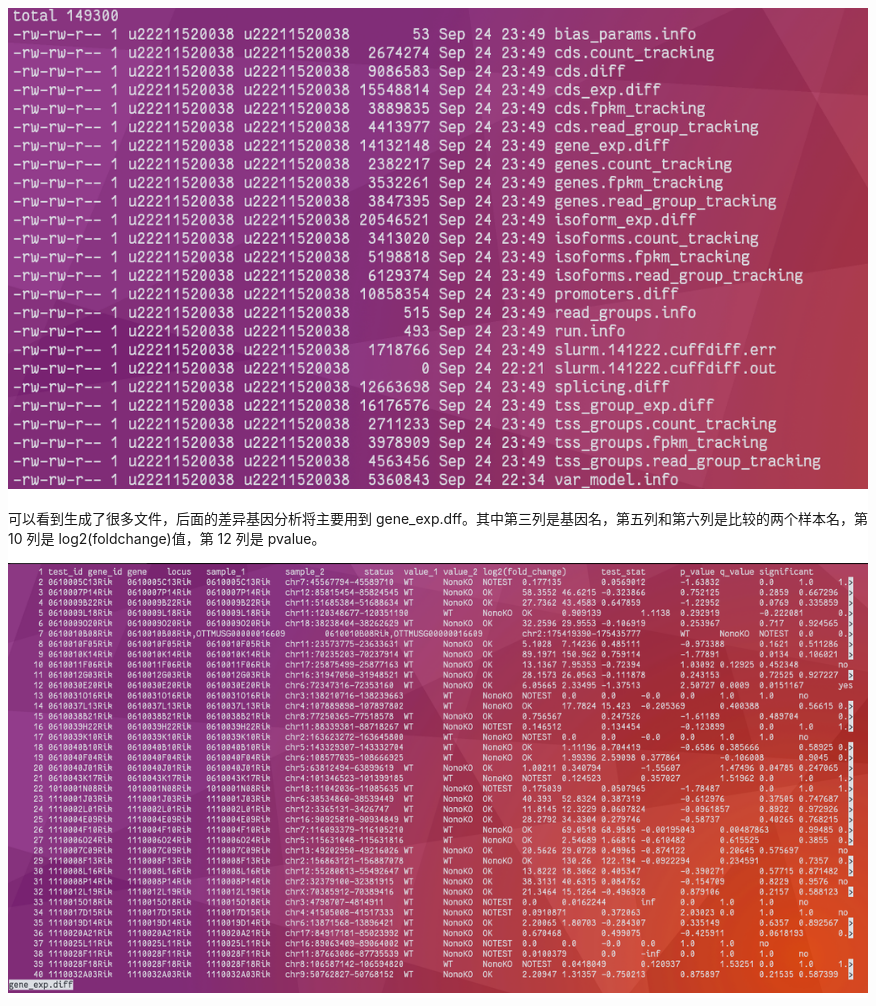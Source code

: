    ![image](RNAseq-分析：Tophat2-cufflinks-cuffdiff-差异基因分析/image-20220928231232-lzbzun2.png "ll ${Project}/02_result/cuffdiff")​

   可以看到生成了很多文件，后面的差异基因分析将主要用到 gene_exp.dff。其中第三列是基因名，第五列和第六列是比较的两个样本名，第 10 列是 log2(foldchange)值，第 12 列是 pvalue。

   ![Snipaste_2022-10-26_08-41-47](RNAseq-分析：Tophat2-cufflinks-cuffdiff-差异基因分析/Snipaste_2022-10-26_08-41-47-20221026084153-s33gjur.png "less -SN ${Project}/02_result/cuffdiff/gene_exp.diff")​
